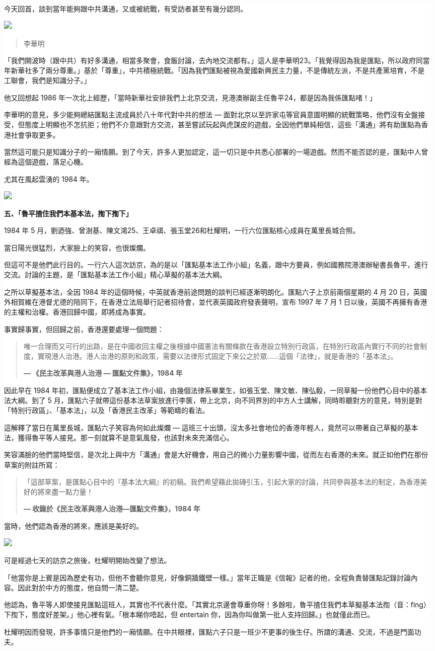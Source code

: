 今天回首，談到當年能夠跟中共溝通，又或被統戰，有受訪者甚至有幾分認同。

![](http://web.archive.org/web/2020im_/https://assets.thestandnews.com/media/photos/IMG_E58CAFE9BB9E-13_BOspa.png)
> 李華明

「我們開波時（跟中共）有好多溝通，相當多聚會，食飯討論，去內地交流都有。」這人是李華明23。「我覺得因為我是匯點，所以政府同當年新華社多了兩分尊重。」基於「尊重」，中共積極統戰。「因為我們匯點被視為愛國新興民主力量，不是傳統左派，不是共產黨培育，不是工聯會，我們是知識分子。」

他又回想起 1986 年一次北上經歷，「當時新華社安排我們上北京交流，見港澳辦副主任魯平24，都是因為我係匯點啫！」

李華明的意見，多少能夠總結匯點主流成員於八十年代對中共的想法 — 面對北京以至許家屯等官員意圖明顯的統戰策略，他們沒有全盤接受，但態度上明顯也不怎抗拒；他們不介意跟對方交流，甚至嘗試玩起與虎謀皮的遊戲，全因他們單純相信，這些「溝通」將有助匯點為香港社會爭取更多。

當然這可能只是知識分子的一廂情願。到了今天，許多人更加認定，這一切只是中共悉心部署的一場遊戲。然而不能否認的是，匯點中人曾經為這個遊戲，落足心機。

尤其在風起雲湧的 1984 年。

![](http://web.archive.org/web/2020im_/https://assets.thestandnews.com/media/photos/20150513005758_kEjva.jpg)

**五、「魯平揸住我們本基本法，揈下揈下」**

1984 年 5 月，劉迺強、曾澍基、陳文鴻25、王卓祺、張玉堂26和杜耀明，一行六位匯點核心成員在萬里長城合照。

當日陽光很猛烈，大家臉上的笑容，也很燦爛。

但這可不是他們此行目的。一行六人這次訪京，為的是以「匯點基本法工作小組」名義，跟中方要員，例如國務院港澳辦秘書長魯平，進行交流。討論的主題，是「匯點基本法工作小組」精心草擬的基本法大綱。

之所以草擬基本法，全因 1984 年的這個時候，中英就香港前途問題的談判已經逐漸明朗化。匯點六子上京前兩個星期的 4 月 20 日，英國外相賀維在港督尤德的陪同下，在香港立法局舉行記者招待會，並代表英國政府發表聲明，宣布 1997 年 7 月 1 日以後，英國不再擁有香港的主權和治權。香港回歸中國，即將成為事實。

事實歸事實，但回歸之前，香港還要處理一個問題：

> 唯一合理而又可行的出路，是在中國收回主權之後根據中國憲法有關條款在香港設立特別行政區，在特別行政區內實行不同的社會制度，實現港人治港。港人治港的原則和政策，需要以法律形式固定下來公之於眾……這個「法律」，就是香港的「基本法」。
> 
> **— 《民主改革與港人治港 — 匯點文件集》，1984 年**

因此早在 1984 年初，匯點便成立了基本法工作小組，由幾個法律系畢業生，如張玉堂、陳文敏、陳弘毅，一同草擬一份他們心目中的基本法大綱。到了 5 月，匯點六子就帶這份基本法草案放進行李篋，帶上北京，向不同界別的中方人士講解，同時聆聽對方的意見，特別是對「特別行政區」、「基本法」，以及「香港民主改革」等範疇的看法。

這解釋了當日在萬里長城，匯點六子笑容為何如此燦爛 — 這班三十出頭，沒太多社會地位的香港年輕人，竟然可以帶著自己草擬的基本法，獲得魯平等人接見。那一刻就算不是意氣風發，也該對未來充滿信心。

笑容滿臉的他們當時堅信，是次北上與中方「溝通」會是大好機會，用自己的微小力量影響中國，從而左右香港的未來。就正如他們在那份草案的附註所寫：

> 「這部草案，是匯點心目中的『基本法大綱』的初稿。我們希望藉此拋磚引玉，引起大家的討論，共同參與基本法的制定，為香港美好的將來盡一點力量！
> 
> **— 收錄於《民主改革與港人治港—匯點文件集》，1984 年**

當時，他們認為香港的將來，應該是美好的。

![](http://web.archive.org/web/2020im_/https://assets.thestandnews.com/media/photos/doc08-1_kKteI.png)

可是經過七天的訪京之旅後，杜耀明開始改變了想法。

「他當你是上賓是因為歷史有功，但他不會聽你意見，好像銅牆鐵壁一樣。」當年正職是《信報》記者的他，全程負責替匯點記錄討論內容。因此對於中方的態度，他自問一清二楚。

他認為，魯平等人即使接見匯點這班人，其實也不代表什麼。「其實北京邊會尊重你呀！多餘啦，魯平揸住我們本草擬基本法揈（音：fing）下揈下，態度好差架。」他心裡有氣。「根本睇你唔起，但 entertain 你，因為你叫做第一批人支持回歸。」也就僅此而已。

杜耀明因而發現，許多事情只是他們的一廂情願。在中共眼裡，匯點六子只是一班少不更事的後生仔。所謂的溝通、交流，不過是門面功夫。
